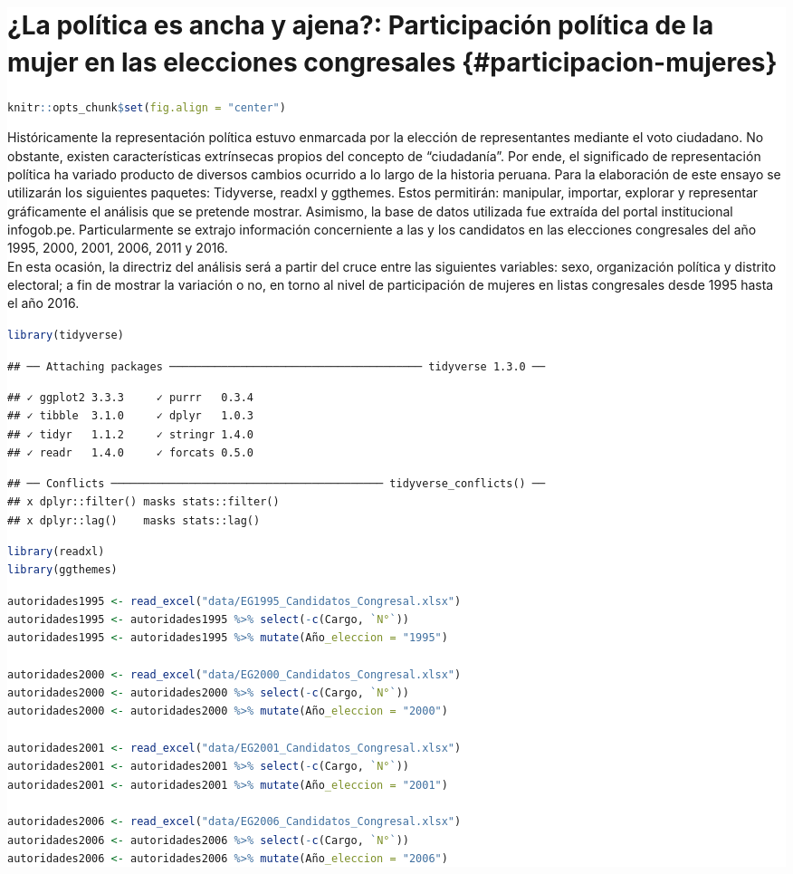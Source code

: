 # ¿La política es ancha y ajena?: Participación política de la mujer en las elecciones congresales {#participacion-mujeres}


```r
knitr::opts_chunk$set(fig.align = "center")
```


Históricamente la representación política estuvo enmarcada por la elección de representantes mediante el voto ciudadano. No obstante, existen características extrínsecas propios del concepto de “ciudadanía”. Por ende, el significado de representación política ha variado producto de diversos cambios ocurrido a lo largo de la historia peruana.
Para la elaboración de este ensayo se utilizarán los siguientes paquetes: Tidyverse, readxl y ggthemes. Estos permitirán: manipular, importar, explorar y representar gráficamente el análisis que se pretende mostrar.
Asimismo, la base de datos utilizada fue extraída del portal institucional infogob.pe. Particularmente se extrajo información concerniente a las y los candidatos en las elecciones congresales del año 1995, 2000, 2001, 2006, 2011 y 2016.  
En esta ocasión, la directriz del análisis será a partir del cruce entre las siguientes variables: sexo, organización política y distrito electoral; a fin de mostrar la variación o no, en torno al nivel de participación de mujeres en listas congresales desde 1995 hasta el año 2016.


```r
library(tidyverse)
```

```
## ── Attaching packages ─────────────────────────────────────── tidyverse 1.3.0 ──
```

```
## ✓ ggplot2 3.3.3     ✓ purrr   0.3.4
## ✓ tibble  3.1.0     ✓ dplyr   1.0.3
## ✓ tidyr   1.1.2     ✓ stringr 1.4.0
## ✓ readr   1.4.0     ✓ forcats 0.5.0
```

```
## ── Conflicts ────────────────────────────────────────── tidyverse_conflicts() ──
## x dplyr::filter() masks stats::filter()
## x dplyr::lag()    masks stats::lag()
```

```r
library(readxl)
library(ggthemes)
```



```r
autoridades1995 <- read_excel("data/EG1995_Candidatos_Congresal.xlsx")
autoridades1995 <- autoridades1995 %>% select(-c(Cargo, `N°`))
autoridades1995 <- autoridades1995 %>% mutate(Año_eleccion = "1995")

autoridades2000 <- read_excel("data/EG2000_Candidatos_Congresal.xlsx")
autoridades2000 <- autoridades2000 %>% select(-c(Cargo, `N°`))
autoridades2000 <- autoridades2000 %>% mutate(Año_eleccion = "2000")

autoridades2001 <- read_excel("data/EG2001_Candidatos_Congresal.xlsx")
autoridades2001 <- autoridades2001 %>% select(-c(Cargo, `N°`))
autoridades2001 <- autoridades2001 %>% mutate(Año_eleccion = "2001")

autoridades2006 <- read_excel("data/EG2006_Candidatos_Congresal.xlsx")
autoridades2006 <- autoridades2006 %>% select(-c(Cargo, `N°`))
autoridades2006 <- autoridades2006 %>% mutate(Año_eleccion = "2006")

```